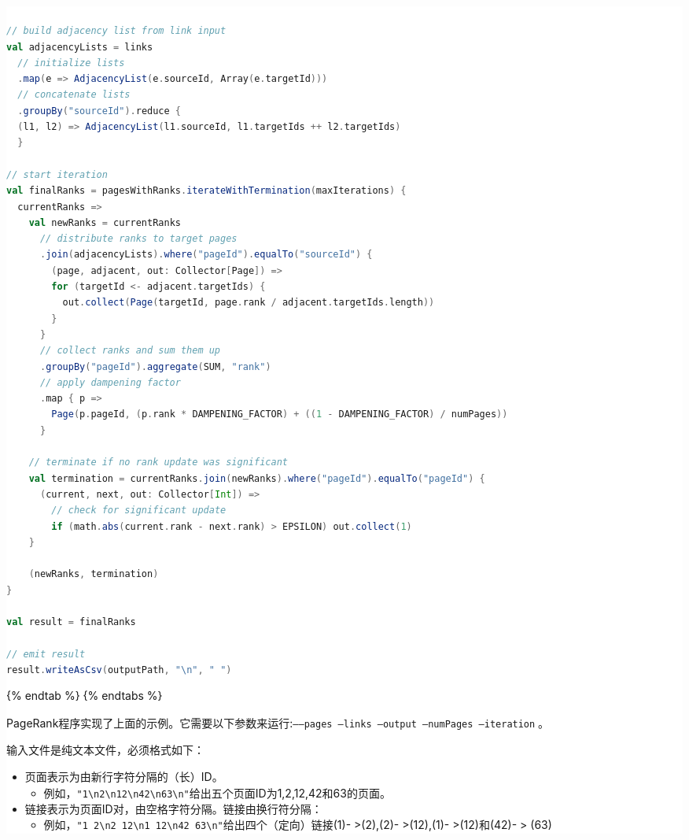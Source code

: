 ```scala

// build adjacency list from link input
val adjacencyLists = links
  // initialize lists
  .map(e => AdjacencyList(e.sourceId, Array(e.targetId)))
  // concatenate lists
  .groupBy("sourceId").reduce {
  (l1, l2) => AdjacencyList(l1.sourceId, l1.targetIds ++ l2.targetIds)
  }

// start iteration
val finalRanks = pagesWithRanks.iterateWithTermination(maxIterations) {
  currentRanks =>
    val newRanks = currentRanks
      // distribute ranks to target pages
      .join(adjacencyLists).where("pageId").equalTo("sourceId") {
        (page, adjacent, out: Collector[Page]) =>
        for (targetId <- adjacent.targetIds) {
          out.collect(Page(targetId, page.rank / adjacent.targetIds.length))
        }
      }
      // collect ranks and sum them up
      .groupBy("pageId").aggregate(SUM, "rank")
      // apply dampening factor
      .map { p =>
        Page(p.pageId, (p.rank * DAMPENING_FACTOR) + ((1 - DAMPENING_FACTOR) / numPages))
      }

    // terminate if no rank update was significant
    val termination = currentRanks.join(newRanks).where("pageId").equalTo("pageId") {
      (current, next, out: Collector[Int]) =>
        // check for significant update
        if (math.abs(current.rank - next.rank) > EPSILON) out.collect(1)
    }

    (newRanks, termination)
}

val result = finalRanks

// emit result
result.writeAsCsv(outputPath, "\n", " ")
```
{% endtab %}
{% endtabs %}

PageRank程序实现了上面的示例。它需要以下参数来运行:`——pages —links —output —numPages —iteration` 。

输入文件是纯文本文件，必须格式如下：

* 页面表示为由新行字符分隔的（长）ID。
  * 例如，`"1\n2\n12\n42\n63\n"`给出五个页面ID为1,2,12,42和63的页面。
* 链接表示为页面ID对，由空格字符分隔。链接由换行符分隔：
  * 例如，`"1 2\n2 12\n1 12\n42 63\n"`给出四个（定向）链接\(1\)- &gt;\(2\),\(2\)- &gt;\(12\),\(1\)- &gt;\(12\)和\(42\)- &gt; \(63\)
